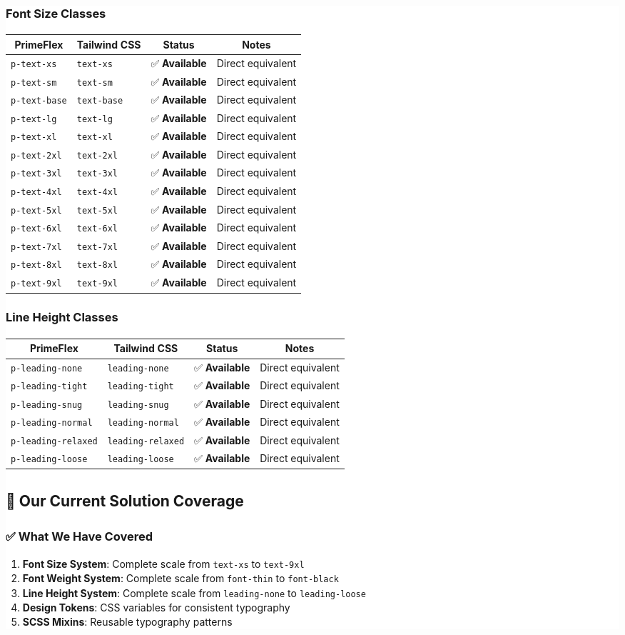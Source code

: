 ### **Font Size Classes**

| PrimeFlex | Tailwind CSS | Status | Notes |
|-----------|--------------|--------|-------|
| `p-text-xs` | `text-xs` | ✅ **Available** | Direct equivalent |
| `p-text-sm` | `text-sm` | ✅ **Available** | Direct equivalent |
| `p-text-base` | `text-base` | ✅ **Available** | Direct equivalent |
| `p-text-lg` | `text-lg` | ✅ **Available** | Direct equivalent |
| `p-text-xl` | `text-xl` | ✅ **Available** | Direct equivalent |
| `p-text-2xl` | `text-2xl` | ✅ **Available** | Direct equivalent |
| `p-text-3xl` | `text-3xl` | ✅ **Available** | Direct equivalent |
| `p-text-4xl` | `text-4xl` | ✅ **Available** | Direct equivalent |
| `p-text-5xl` | `text-5xl` | ✅ **Available** | Direct equivalent |
| `p-text-6xl` | `text-6xl` | ✅ **Available** | Direct equivalent |
| `p-text-7xl` | `text-7xl` | ✅ **Available** | Direct equivalent |
| `p-text-8xl` | `text-8xl` | ✅ **Available** | Direct equivalent |
| `p-text-9xl` | `text-9xl` | ✅ **Available** | Direct equivalent |

### **Line Height Classes**

| PrimeFlex | Tailwind CSS | Status | Notes |
|-----------|--------------|--------|-------|
| `p-leading-none` | `leading-none` | ✅ **Available** | Direct equivalent |
| `p-leading-tight` | `leading-tight` | ✅ **Available** | Direct equivalent |
| `p-leading-snug` | `leading-snug` | ✅ **Available** | Direct equivalent |
| `p-leading-normal` | `leading-normal` | ✅ **Available** | Direct equivalent |
| `p-leading-relaxed` | `leading-relaxed` | ✅ **Available** | Direct equivalent |
| `p-leading-loose` | `leading-loose` | ✅ **Available** | Direct equivalent |

## 🎨 Our Current Solution Coverage

### **✅ What We Have Covered**

1. **Font Size System**: Complete scale from `text-xs` to `text-9xl`
2. **Font Weight System**: Complete scale from `font-thin` to `font-black`
3. **Line Height System**: Complete scale from `leading-none` to `leading-loose`
4. **Design Tokens**: CSS variables for consistent typography
5. **SCSS Mixins**: Reusable typography patterns
